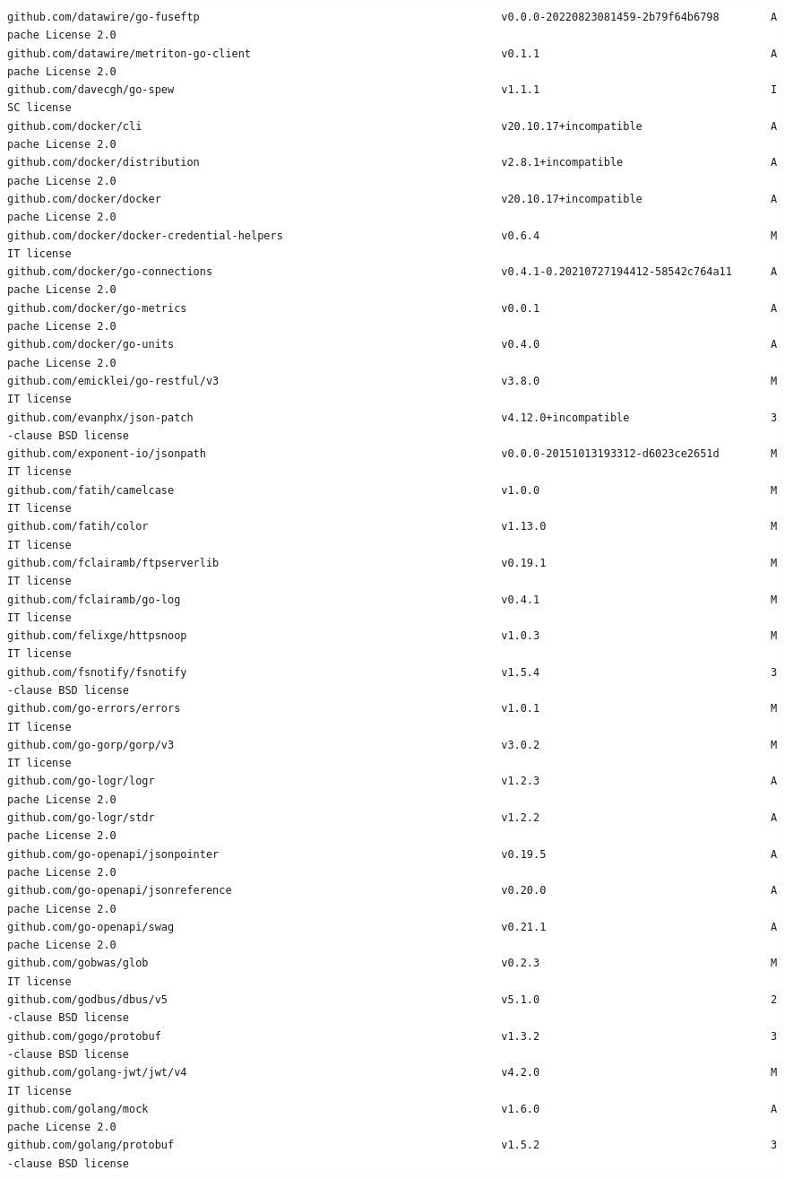     github.com/datawire/go-fuseftp                                               v0.0.0-20220823081459-2b79f64b6798        Apache License 2.0
    github.com/datawire/metriton-go-client                                       v0.1.1                                    Apache License 2.0
    github.com/davecgh/go-spew                                                   v1.1.1                                    ISC license
    github.com/docker/cli                                                        v20.10.17+incompatible                    Apache License 2.0
    github.com/docker/distribution                                               v2.8.1+incompatible                       Apache License 2.0
    github.com/docker/docker                                                     v20.10.17+incompatible                    Apache License 2.0
    github.com/docker/docker-credential-helpers                                  v0.6.4                                    MIT license
    github.com/docker/go-connections                                             v0.4.1-0.20210727194412-58542c764a11      Apache License 2.0
    github.com/docker/go-metrics                                                 v0.0.1                                    Apache License 2.0
    github.com/docker/go-units                                                   v0.4.0                                    Apache License 2.0
    github.com/emicklei/go-restful/v3                                            v3.8.0                                    MIT license
    github.com/evanphx/json-patch                                                v4.12.0+incompatible                      3-clause BSD license
    github.com/exponent-io/jsonpath                                              v0.0.0-20151013193312-d6023ce2651d        MIT license
    github.com/fatih/camelcase                                                   v1.0.0                                    MIT license
    github.com/fatih/color                                                       v1.13.0                                   MIT license
    github.com/fclairamb/ftpserverlib                                            v0.19.1                                   MIT license
    github.com/fclairamb/go-log                                                  v0.4.1                                    MIT license
    github.com/felixge/httpsnoop                                                 v1.0.3                                    MIT license
    github.com/fsnotify/fsnotify                                                 v1.5.4                                    3-clause BSD license
    github.com/go-errors/errors                                                  v1.0.1                                    MIT license
    github.com/go-gorp/gorp/v3                                                   v3.0.2                                    MIT license
    github.com/go-logr/logr                                                      v1.2.3                                    Apache License 2.0
    github.com/go-logr/stdr                                                      v1.2.2                                    Apache License 2.0
    github.com/go-openapi/jsonpointer                                            v0.19.5                                   Apache License 2.0
    github.com/go-openapi/jsonreference                                          v0.20.0                                   Apache License 2.0
    github.com/go-openapi/swag                                                   v0.21.1                                   Apache License 2.0
    github.com/gobwas/glob                                                       v0.2.3                                    MIT license
    github.com/godbus/dbus/v5                                                    v5.1.0                                    2-clause BSD license
    github.com/gogo/protobuf                                                     v1.3.2                                    3-clause BSD license
    github.com/golang-jwt/jwt/v4                                                 v4.2.0                                    MIT license
    github.com/golang/mock                                                       v1.6.0                                    Apache License 2.0
    github.com/golang/protobuf                                                   v1.5.2                                    3-clause BSD license